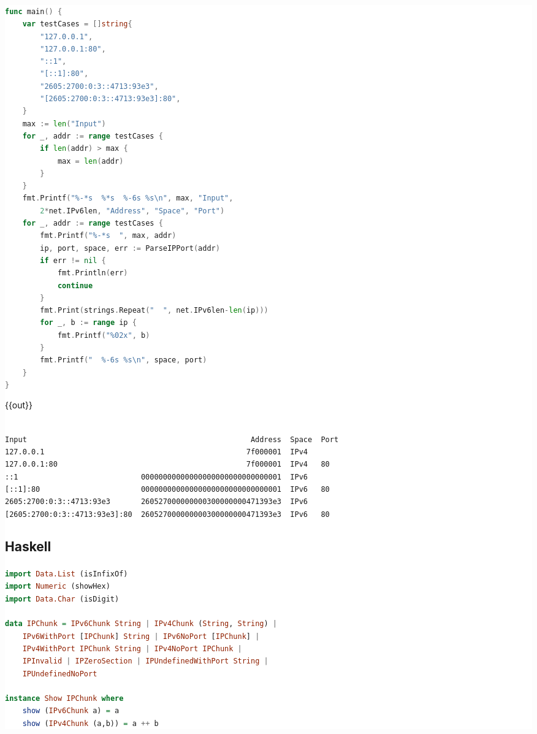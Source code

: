 ```go
func main() {
	var testCases = []string{
		"127.0.0.1",
		"127.0.0.1:80",
		"::1",
		"[::1]:80",
		"2605:2700:0:3::4713:93e3",
		"[2605:2700:0:3::4713:93e3]:80",
	}
	max := len("Input")
	for _, addr := range testCases {
		if len(addr) > max {
			max = len(addr)
		}
	}
	fmt.Printf("%-*s  %*s  %-6s %s\n", max, "Input",
		2*net.IPv6len, "Address", "Space", "Port")
	for _, addr := range testCases {
		fmt.Printf("%-*s  ", max, addr)
		ip, port, space, err := ParseIPPort(addr)
		if err != nil {
			fmt.Println(err)
			continue
		}
		fmt.Print(strings.Repeat("  ", net.IPv6len-len(ip)))
		for _, b := range ip {
			fmt.Printf("%02x", b)
		}
		fmt.Printf("  %-6s %s\n", space, port)
	}
}
```

{{out}}

```txt

Input                                                   Address  Space  Port
127.0.0.1                                              7f000001  IPv4   
127.0.0.1:80                                           7f000001  IPv4   80
::1                            00000000000000000000000000000001  IPv6   
[::1]:80                       00000000000000000000000000000001  IPv6   80
2605:2700:0:3::4713:93e3       260527000000000300000000471393e3  IPv6   
[2605:2700:0:3::4713:93e3]:80  260527000000000300000000471393e3  IPv6   80

```



## Haskell


```Haskell
import Data.List (isInfixOf)
import Numeric (showHex)
import Data.Char (isDigit)

data IPChunk = IPv6Chunk String | IPv4Chunk (String, String) |
    IPv6WithPort [IPChunk] String | IPv6NoPort [IPChunk] |
    IPv4WithPort IPChunk String | IPv4NoPort IPChunk |
    IPInvalid | IPZeroSection | IPUndefinedWithPort String |
    IPUndefinedNoPort

instance Show IPChunk where
    show (IPv6Chunk a) = a
    show (IPv4Chunk (a,b)) = a ++ b
```